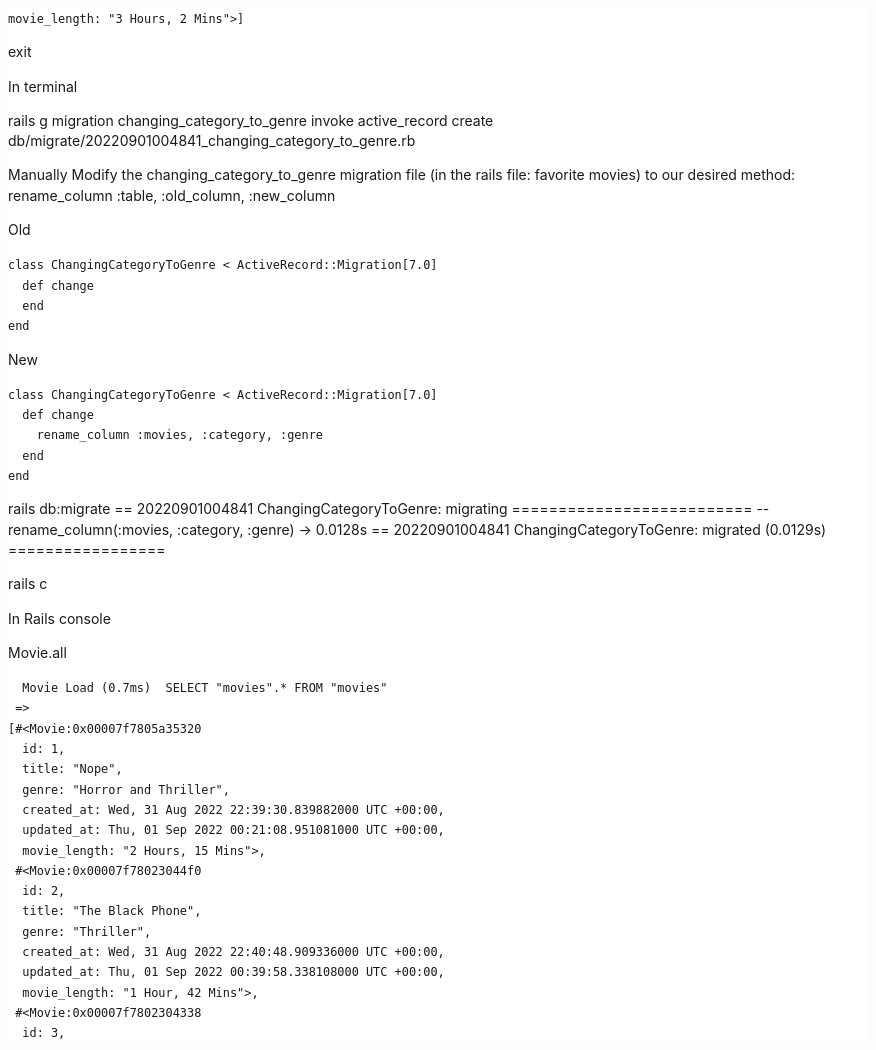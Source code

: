   ```Movie List with Updated movie_length collapesed code click on ' > ' to uncollapse
  movie_length: "3 Hours, 2 Mins">] 

```











exit 


In terminal 

rails g migration changing_category_to_genre
      invoke  active_record
      create    db/migrate/20220901004841_changing_category_to_genre.rb


Manually Modify the changing_category_to_genre migration file (in the rails file: favorite movies) to our desired method: rename_column :table, :old_column, :new_column

Old
```Old Code in migrate folder
class ChangingCategoryToGenre < ActiveRecord::Migration[7.0]
  def change
  end
end
```
New
```New Code in migrate folder
class ChangingCategoryToGenre < ActiveRecord::Migration[7.0]
  def change
    rename_column :movies, :category, :genre
  end
end
```

rails db:migrate
== 20220901004841 ChangingCategoryToGenre: migrating ==========================
-- rename_column(:movies, :category, :genre)
   -> 0.0128s
== 20220901004841 ChangingCategoryToGenre: migrated (0.0129s) =================


rails c

In Rails console

Movie.all
```Changed the column category to genre
  Movie Load (0.7ms)  SELECT "movies".* FROM "movies"
 =>                                                          
[#<Movie:0x00007f7805a35320                                  
  id: 1,                                                     
  title: "Nope",                                             
  genre: "Horror and Thriller",                              
  created_at: Wed, 31 Aug 2022 22:39:30.839882000 UTC +00:00,
  updated_at: Thu, 01 Sep 2022 00:21:08.951081000 UTC +00:00,
  movie_length: "2 Hours, 15 Mins">,                         
 #<Movie:0x00007f78023044f0                                  
  id: 2,                                                     
  title: "The Black Phone",                                  
  genre: "Thriller",                                         
  created_at: Wed, 31 Aug 2022 22:40:48.909336000 UTC +00:00,
  updated_at: Thu, 01 Sep 2022 00:39:58.338108000 UTC +00:00,
  movie_length: "1 Hour, 42 Mins">,
 #<Movie:0x00007f7802304338
  id: 3,
```